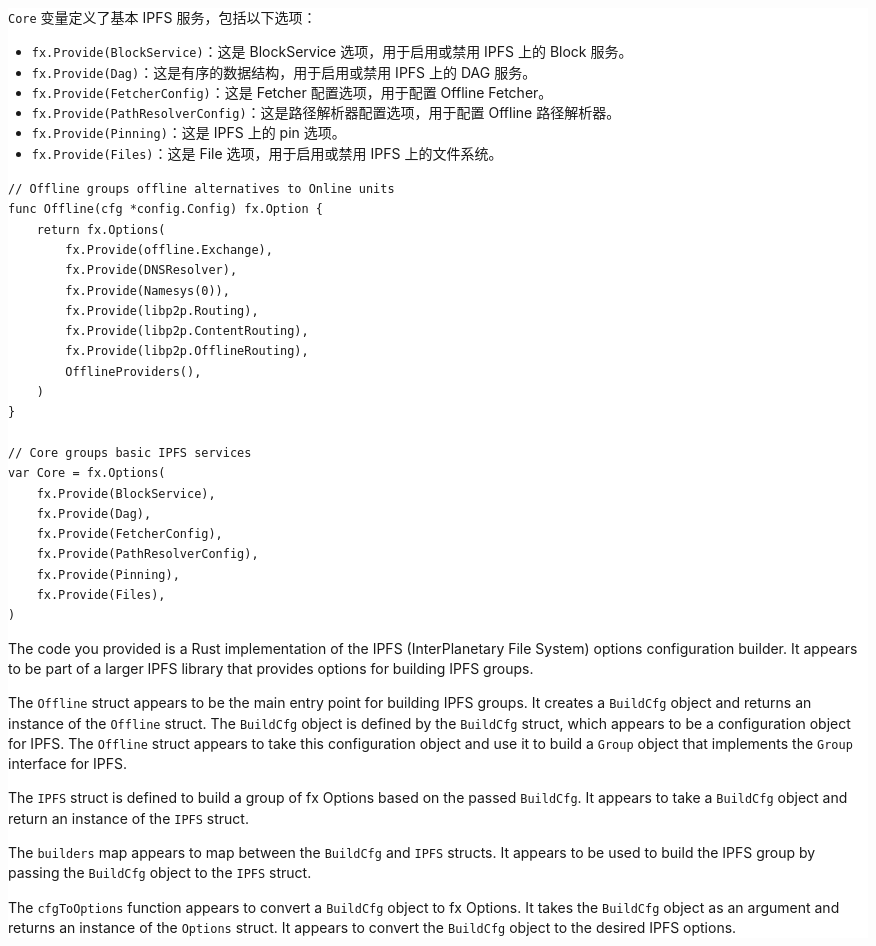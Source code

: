 `Core` 变量定义了基本 IPFS 服务，包括以下选项：

* `fx.Provide(BlockService)`：这是 BlockService 选项，用于启用或禁用 IPFS 上的 Block 服务。
* `fx.Provide(Dag)`：这是有序的数据结构，用于启用或禁用 IPFS 上的 DAG 服务。
* `fx.Provide(FetcherConfig)`：这是 Fetcher 配置选项，用于配置 Offline Fetcher。
* `fx.Provide(PathResolverConfig)`：这是路径解析器配置选项，用于配置 Offline 路径解析器。
* `fx.Provide(Pinning)`：这是 IPFS 上的 pin 选项。
* `fx.Provide(Files)`：这是 File 选项，用于启用或禁用 IPFS 上的文件系统。


```
// Offline groups offline alternatives to Online units
func Offline(cfg *config.Config) fx.Option {
	return fx.Options(
		fx.Provide(offline.Exchange),
		fx.Provide(DNSResolver),
		fx.Provide(Namesys(0)),
		fx.Provide(libp2p.Routing),
		fx.Provide(libp2p.ContentRouting),
		fx.Provide(libp2p.OfflineRouting),
		OfflineProviders(),
	)
}

// Core groups basic IPFS services
var Core = fx.Options(
	fx.Provide(BlockService),
	fx.Provide(Dag),
	fx.Provide(FetcherConfig),
	fx.Provide(PathResolverConfig),
	fx.Provide(Pinning),
	fx.Provide(Files),
)

```

The code you provided is a Rust implementation of the IPFS (InterPlanetary File System) options configuration builder. It appears to be part of a larger IPFS library that provides options for building IPFS groups.

The `Offline` struct appears to be the main entry point for building IPFS groups. It creates a `BuildCfg` object and returns an instance of the `Offline` struct. The `BuildCfg` object is defined by the `BuildCfg` struct, which appears to be a configuration object for IPFS. The `Offline` struct appears to take this configuration object and use it to build a `Group` object that implements the `Group` interface for IPFS.

The `IPFS` struct is defined to build a group of fx Options based on the passed `BuildCfg`. It appears to take a `BuildCfg` object and return an instance of the `IPFS` struct.

The `builders` map appears to map between the `BuildCfg` and `IPFS` structs. It appears to be used to build the IPFS group by passing the `BuildCfg` object to the `IPFS` struct.

The `cfgToOptions` function appears to convert a `BuildCfg` object to fx Options. It takes the `BuildCfg` object as an argument and returns an instance of the `Options` struct. It appears to convert the `BuildCfg` object to the desired IPFS options.

